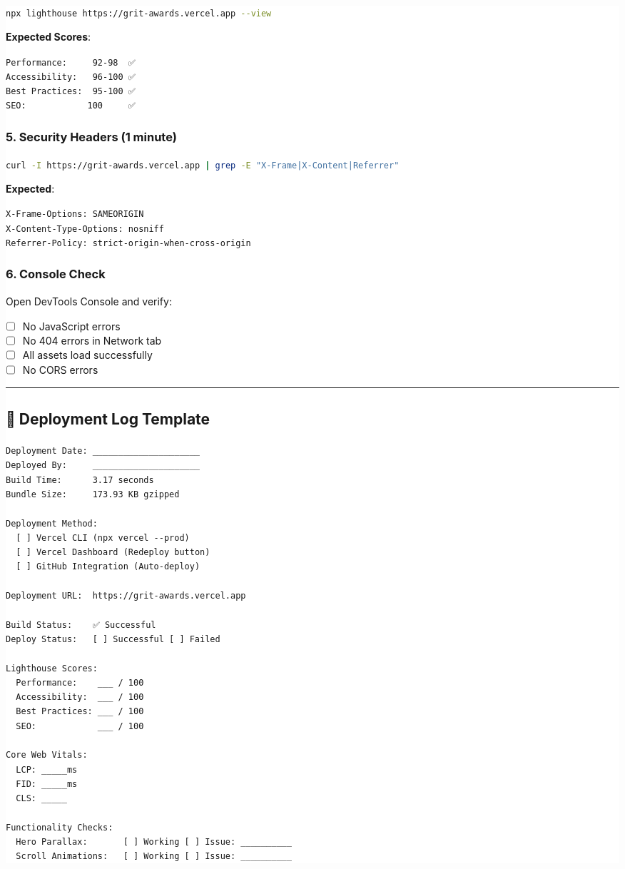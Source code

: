 ```bash
npx lighthouse https://grit-awards.vercel.app --view
```

**Expected Scores**:
```
Performance:     92-98  ✅
Accessibility:   96-100 ✅
Best Practices:  95-100 ✅
SEO:            100     ✅
```

### 5. Security Headers (1 minute)

```bash
curl -I https://grit-awards.vercel.app | grep -E "X-Frame|X-Content|Referrer"
```

**Expected**:
```
X-Frame-Options: SAMEORIGIN
X-Content-Type-Options: nosniff
Referrer-Policy: strict-origin-when-cross-origin
```

### 6. Console Check

Open DevTools Console and verify:
- [ ] No JavaScript errors
- [ ] No 404 errors in Network tab
- [ ] All assets load successfully
- [ ] No CORS errors

---

## 📝 Deployment Log Template

```
Deployment Date: _____________________
Deployed By:     _____________________
Build Time:      3.17 seconds
Bundle Size:     173.93 KB gzipped

Deployment Method:
  [ ] Vercel CLI (npx vercel --prod)
  [ ] Vercel Dashboard (Redeploy button)
  [ ] GitHub Integration (Auto-deploy)

Deployment URL:  https://grit-awards.vercel.app

Build Status:    ✅ Successful
Deploy Status:   [ ] Successful [ ] Failed

Lighthouse Scores:
  Performance:    ___ / 100
  Accessibility:  ___ / 100
  Best Practices: ___ / 100
  SEO:            ___ / 100

Core Web Vitals:
  LCP: _____ms
  FID: _____ms
  CLS: _____

Functionality Checks:
  Hero Parallax:       [ ] Working [ ] Issue: __________
  Scroll Animations:   [ ] Working [ ] Issue: __________
```